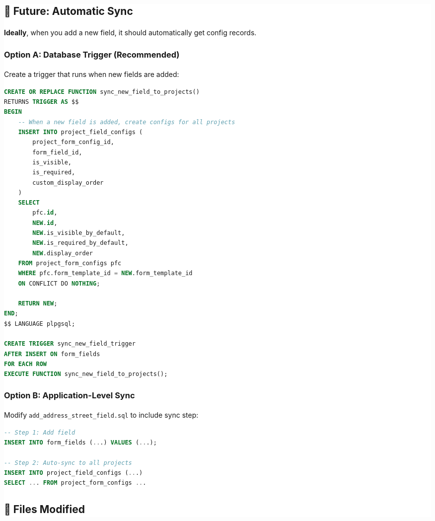 ## 📝 Future: Automatic Sync

**Ideally**, when you add a new field, it should automatically get config records.

### Option A: Database Trigger (Recommended)
Create a trigger that runs when new fields are added:

```sql
CREATE OR REPLACE FUNCTION sync_new_field_to_projects()
RETURNS TRIGGER AS $$
BEGIN
    -- When a new field is added, create configs for all projects
    INSERT INTO project_field_configs (
        project_form_config_id,
        form_field_id,
        is_visible,
        is_required,
        custom_display_order
    )
    SELECT 
        pfc.id,
        NEW.id,
        NEW.is_visible_by_default,
        NEW.is_required_by_default,
        NEW.display_order
    FROM project_form_configs pfc
    WHERE pfc.form_template_id = NEW.form_template_id
    ON CONFLICT DO NOTHING;
    
    RETURN NEW;
END;
$$ LANGUAGE plpgsql;

CREATE TRIGGER sync_new_field_trigger
AFTER INSERT ON form_fields
FOR EACH ROW
EXECUTE FUNCTION sync_new_field_to_projects();
```

### Option B: Application-Level Sync
Modify `add_address_street_field.sql` to include sync step:

```sql
-- Step 1: Add field
INSERT INTO form_fields (...) VALUES (...);

-- Step 2: Auto-sync to all projects
INSERT INTO project_field_configs (...)
SELECT ... FROM project_form_configs ...
```

## 🔧 Files Modified
